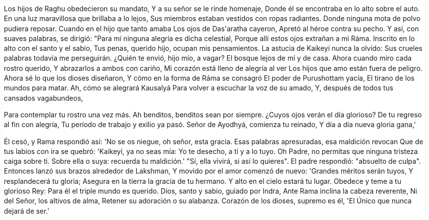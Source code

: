 Los hijos de Raghu obedecieron su mandato,
Y a su señor se le rinde homenaje,
Donde él se encontraba en lo alto sobre el auto.
En una luz maravillosa que brillaba a lo lejos,
Sus miembros estaban vestidos con ropas radiantes.
Donde ninguna mota de polvo pudiera reposar.
Cuando en el hijo que tanto amaba
Los ojos de Das'aratha cayeron,
Apretó al héroe contra su pecho.
Y así, con suaves palabras, se dirigió:
"Para mí ninguna alegría es dicha celestial,
Porque allí estos ojos extrañan a mi Ráma.
Inscrito en lo alto con el santo y el sabio,
Tus penas, querido hijo, ocupan mis pensamientos.
La astucia de Kaikeyí nunca la olvido:
Sus crueles palabras todavía me perseguirán.
¿Quién te envió, hijo mío, a vagar?
El bosque lejos de mí y de casa.
Ahora cuando miro cada rostro querido,
Y abrazarlos a ambos con cariño,
Mi corazón está lleno de alegría al ver
Los hijos que amo están fuera de peligro.
Ahora sé lo que los dioses diseñaron,
Y cómo en la forma de Ráma se consagró
El poder de Purushottam yacía,
El tirano de los mundos para matar.
Ah, cómo se alegrará Kausalyá
Para volver a escuchar la voz de su amado,
Y, después de todos tus cansados ​​vagabundeos,

Para contemplar tu rostro una vez más.
Ah benditos, benditos sean por siempre.
¿Cuyos ojos verán el día glorioso?
De tu regreso al fin con alegría,
Tu período de trabajo y exilio ya pasó.
Señor de Ayodhyá, comienza tu reinado,
Y día a día nueva gloria gana,'

Él cesó, y Rama respondió así:
'No se os niegue, oh señor, esta gracia.
Esas palabras apresuradas, esa maldición revocan
Que de tus labios con ira se quebró:
'Kaikeyí, ya no seas mía:
Yo te desecho, a ti y a lo tuyo.
Oh Padre, no permitas que ninguna tristeza caiga sobre ti.
Sobre ella o suya: recuerda tu maldición.'
"Sí, ella vivirá, si así lo quieres".
El padre respondió: "absuelto de culpa".
Entonces lanzó sus brazos alrededor de Lakshman,
Y movido por el amor comenzó de nuevo:
'Grandes méritos serán tuyos,
Y resplandecerá tu gloria;
Asegura en la tierra la gracia de tu hermano.
Y alto en el cielo estará tu lugar.
Obedece y teme a tu glorioso Rey:
Para él el triple mundo es querido.
Dios, santo y sabio, guiado por Indra,
Ante Rama inclina la cabeza reverente,
Ni del Señor, los altivos de alma,
Retener su adoración o su alabanza.
Corazón de los dioses, supremo es él,
'El Único que nunca dejará de ser.'
